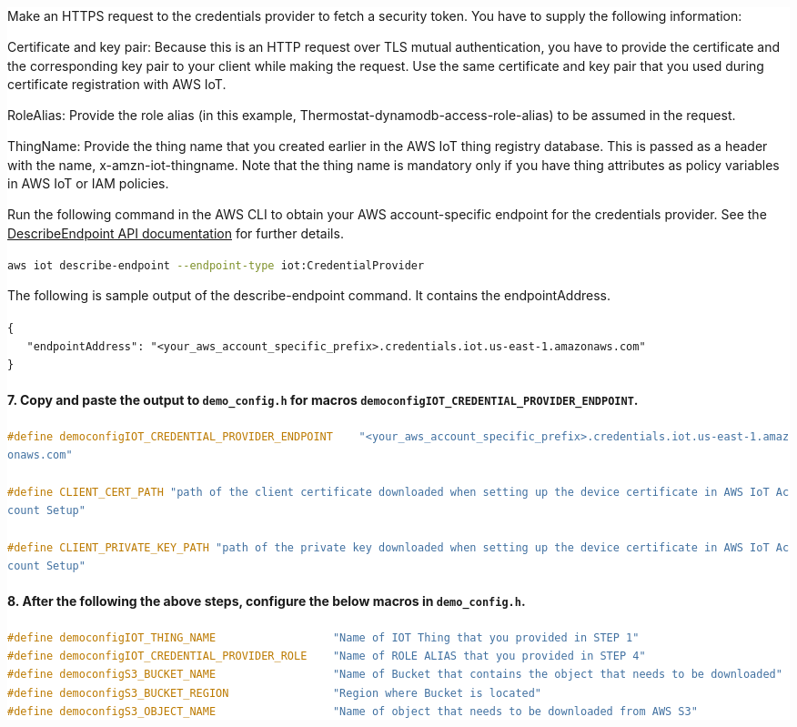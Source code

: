 Make an HTTPS request to the credentials provider to fetch a security token. You
have to supply the following information:

Certificate and key pair: Because this is an HTTP request over TLS mutual
authentication, you have to provide the certificate and the corresponding key
pair to your client while making the request. Use the same certificate and key
pair that you used during certificate registration with AWS IoT.

RoleAlias: Provide the role alias (in this example,
Thermostat-dynamodb-access-role-alias) to be assumed in the request.

ThingName: Provide the thing name that you created earlier in the AWS IoT thing
registry database. This is passed as a header with the name,
x-amzn-iot-thingname. Note that the thing name is mandatory only if you have
thing attributes as policy variables in AWS IoT or IAM policies.

Run the following command in the AWS CLI to obtain your AWS account-specific
endpoint for the credentials provider. See the
[DescribeEndpoint API documentation](https://docs.aws.amazon.com/iot/latest/apireference/API_DescribeEndpoint.html)
for further details.

```sh
aws iot describe-endpoint --endpoint-type iot:CredentialProvider
```

The following is sample output of the describe-endpoint command. It contains the
endpointAddress.

```
{
   "endpointAddress": "<your_aws_account_specific_prefix>.credentials.iot.us-east-1.amazonaws.com"
}
```

#### 7. Copy and paste the output to `demo_config.h` for macros `democonfigIOT_CREDENTIAL_PROVIDER_ENDPOINT`.

```c
#define democonfigIOT_CREDENTIAL_PROVIDER_ENDPOINT    "<your_aws_account_specific_prefix>.credentials.iot.us-east-1.amazonaws.com"

#define CLIENT_CERT_PATH "path of the client certificate downloaded when setting up the device certificate in AWS IoT Account Setup"

#define CLIENT_PRIVATE_KEY_PATH "path of the private key downloaded when setting up the device certificate in AWS IoT Account Setup"
```

#### 8. After the following the above steps, configure the below macros in `demo_config.h`.

```c
#define democonfigIOT_THING_NAME                  "Name of IOT Thing that you provided in STEP 1"
#define democonfigIOT_CREDENTIAL_PROVIDER_ROLE    "Name of ROLE ALIAS that you provided in STEP 4"
#define democonfigS3_BUCKET_NAME                  "Name of Bucket that contains the object that needs to be downloaded"
#define democonfigS3_BUCKET_REGION                "Region where Bucket is located"
#define democonfigS3_OBJECT_NAME                  "Name of object that needs to be downloaded from AWS S3"
```
